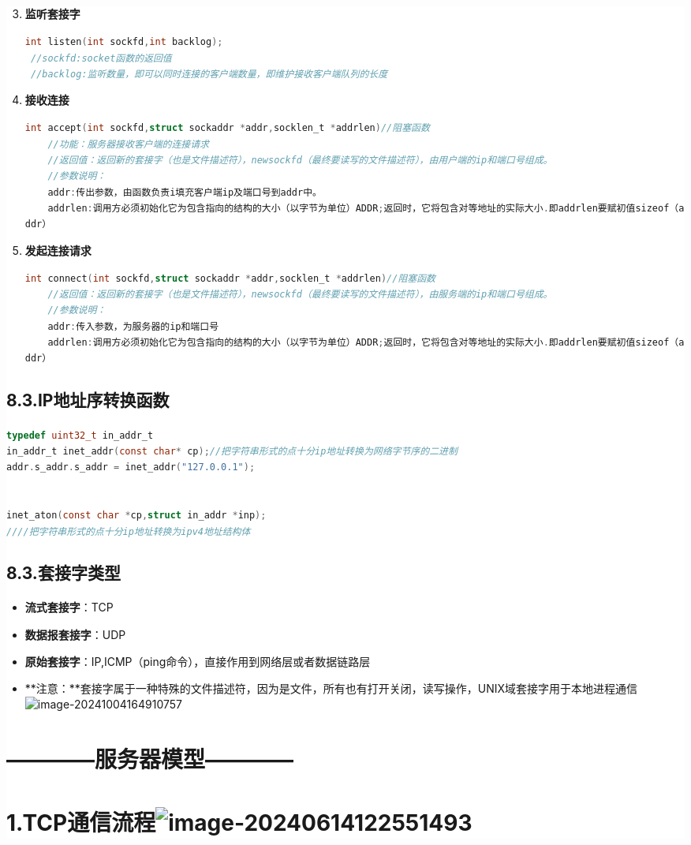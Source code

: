 3. **监听套接字**

   ```c
   int listen(int sockfd,int backlog);
   	//sockfd:socket函数的返回值
   	//backlog:监听数量，即可以同时连接的客户端数量，即维护接收客户端队列的长度
   ```

4. **接收连接**

   ```c
   int accept(int sockfd,struct sockaddr *addr,socklen_t *addrlen)//阻塞函数
       //功能：服务器接收客户端的连接请求
       //返回值：返回新的套接字（也是文件描述符），newsockfd（最终要读写的文件描述符），由用户端的ip和端口号组成。
       //参数说明：
       addr:传出参数，由函数负责i填充客户端ip及端口号到addr中。
       addrlen:调用方必须初始化它为包含指向的结构的大小（以字节为单位）ADDR;返回时，它将包含对等地址的实际大小.即addrlen要赋初值sizeof（addr）
   ```

5. **发起连接请求**

   ```c
   int connect(int sockfd,struct sockaddr *addr,socklen_t *addrlen)//阻塞函数
       //返回值：返回新的套接字（也是文件描述符），newsockfd（最终要读写的文件描述符），由服务端的ip和端口号组成。
       //参数说明：
       addr:传入参数，为服务器的ip和端口号
       addrlen:调用方必须初始化它为包含指向的结构的大小（以字节为单位）ADDR;返回时，它将包含对等地址的实际大小.即addrlen要赋初值sizeof（addr）
   ```

## 8.3.IP地址序转换函数

```c
typedef uint32_t in_addr_t
in_addr_t inet_addr(const char* cp);//把字符串形式的点十分ip地址转换为网络字节序的二进制
addr.s_addr.s_addr = inet_addr("127.0.0.1");


inet_aton(const char *cp,struct in_addr *inp);
////把字符串形式的点十分ip地址转换为ipv4地址结构体
```

## 8.3.套接字类型

- **流式套接字**：TCP

- **数据报套接字**：UDP

- **原始套接字**：IP,ICMP（ping命令），直接作用到网络层或者数据链路层
- **注意：**套接字属于一种特殊的文件描述符，因为是文件，所有也有打开关闭，读写操作，UNIX域套接字用于本地进程通信![image-20241004164910757](C:\Users\z3254406361\AppData\Roaming\Typora\typora-user-images\image-20241004164910757.png)			

# ————服务器模型————

# 1.TCP通信流程![image-20240614122551493](C:\Users\z3254406361\AppData\Roaming\Typora\typora-user-images\image-20240614122551493.png)
